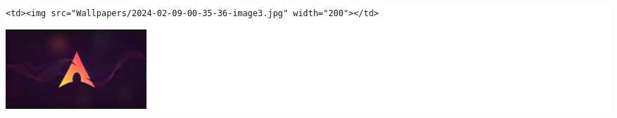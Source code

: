     <td><img src="Wallpapers/2024-02-09-00-35-36-image3.jpg" width="200"></td>
  </tr>
  <tr>
    <td><img src="Wallpapers/2024-02-09-00-35-36-image4.jpg" width="200"></td>